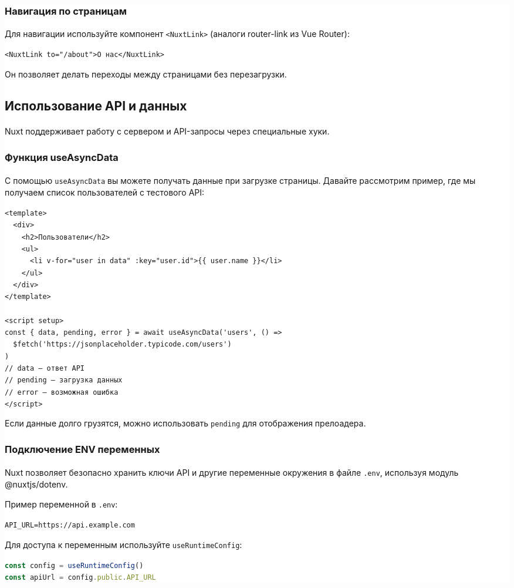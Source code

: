 ### Навигация по страницам

Для навигации используйте компонент `<NuxtLink>` (аналоги router-link из Vue Router):

```vue
<NuxtLink to="/about">О нас</NuxtLink>
```
Он позволяет делать переходы между страницами без перезагрузки.

## Использование API и данных

Nuxt поддерживает работу с сервером и API-запросы через специальные хуки.

### Функция useAsyncData

С помощью `useAsyncData` вы можете получать данные при загрузке страницы. Давайте рассмотрим пример, где мы получаем список пользователей с тестового API:

```vue
<template>
  <div>
    <h2>Пользователи</h2>
    <ul>
      <li v-for="user in data" :key="user.id">{{ user.name }}</li>
    </ul>
  </div>
</template>

<script setup>
const { data, pending, error } = await useAsyncData('users', () =>
  $fetch('https://jsonplaceholder.typicode.com/users')
)
// data — ответ API
// pending — загрузка данных
// error — возможная ошибка
</script>
```
Если данные долго грузятся, можно использовать `pending` для отображения прелоадера.

### Подключение ENV переменных

Nuxt позволяет безопасно хранить ключи API и другие переменные окружения в файле `.env`, используя модуль @nuxtjs/dotenv.

Пример переменной в `.env`:
```
API_URL=https://api.example.com
```
Для доступа к переменным используйте `useRuntimeConfig`:

```ts
const config = useRuntimeConfig()
const apiUrl = config.public.API_URL
```
